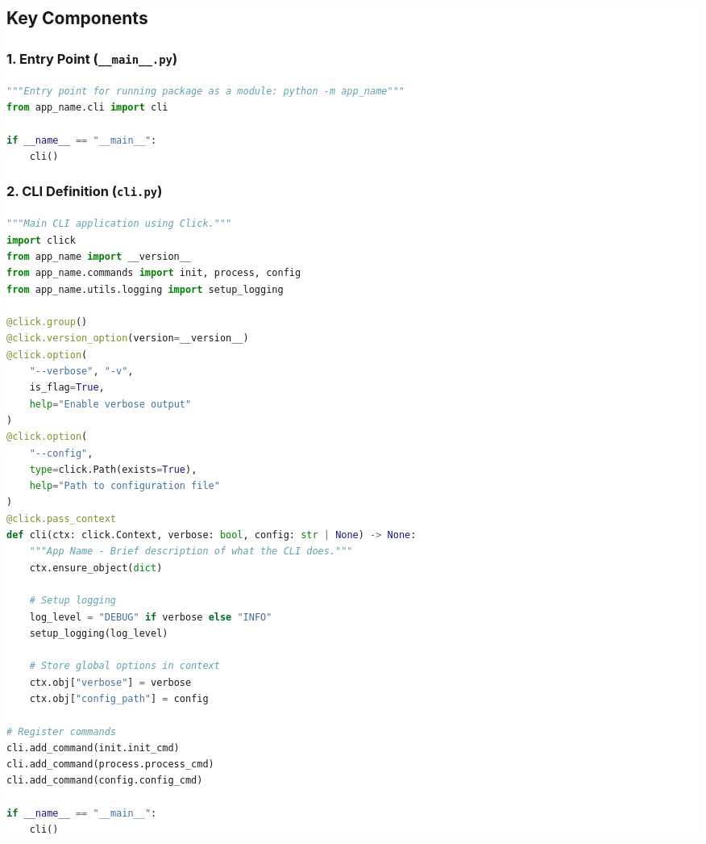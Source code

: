 
## Key Components

### 1. Entry Point (`__main__.py`)

```python
"""Entry point for running package as a module: python -m app_name"""
from app_name.cli import cli

if __name__ == "__main__":
    cli()
```

### 2. CLI Definition (`cli.py`)

```python
"""Main CLI application using Click."""
import click
from app_name import __version__
from app_name.commands import init, process, config
from app_name.utils.logging import setup_logging

@click.group()
@click.version_option(version=__version__)
@click.option(
    "--verbose", "-v",
    is_flag=True,
    help="Enable verbose output"
)
@click.option(
    "--config",
    type=click.Path(exists=True),
    help="Path to configuration file"
)
@click.pass_context
def cli(ctx: click.Context, verbose: bool, config: str | None) -> None:
    """App Name - Brief description of what the CLI does."""
    ctx.ensure_object(dict)

    # Setup logging
    log_level = "DEBUG" if verbose else "INFO"
    setup_logging(log_level)

    # Store global options in context
    ctx.obj["verbose"] = verbose
    ctx.obj["config_path"] = config

# Register commands
cli.add_command(init.init_cmd)
cli.add_command(process.process_cmd)
cli.add_command(config.config_cmd)

if __name__ == "__main__":
    cli()
```
